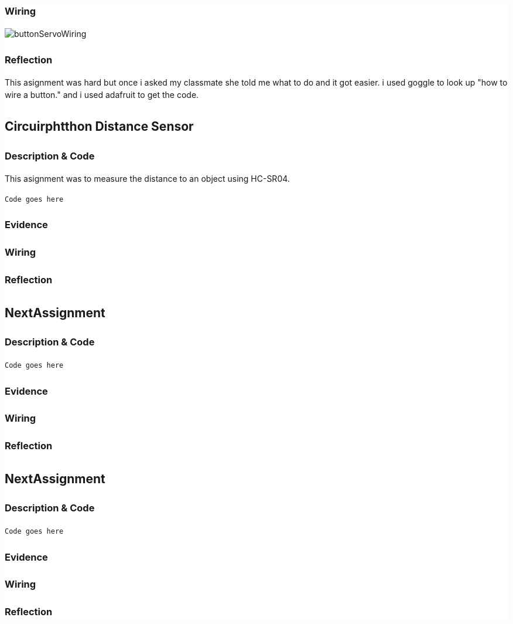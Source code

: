 ### Wiring
![buttonServoWiring](https://github.com/Mgray881/ENG3/assets/143528424/6c9d90a5-d094-45cc-bd45-f1122d33e2f1)



### Reflection
This asignment was hard but once i asked my classmate she told me what to do and it got easier. i used goggle to look up "how to wire a button." and i used adafruit to get the code.


## Circuirphtthon Distance Sensor

### Description & Code
This asignment was to measure the distance to an object using HC-SR04.
```python
Code goes here

```

### Evidence

### Wiring

### Reflection

## NextAssignment

### Description & Code

```python
Code goes here

```

### Evidence

### Wiring

### Reflection

## NextAssignment

### Description & Code

```python
Code goes here

```

### Evidence

### Wiring

### Reflection
